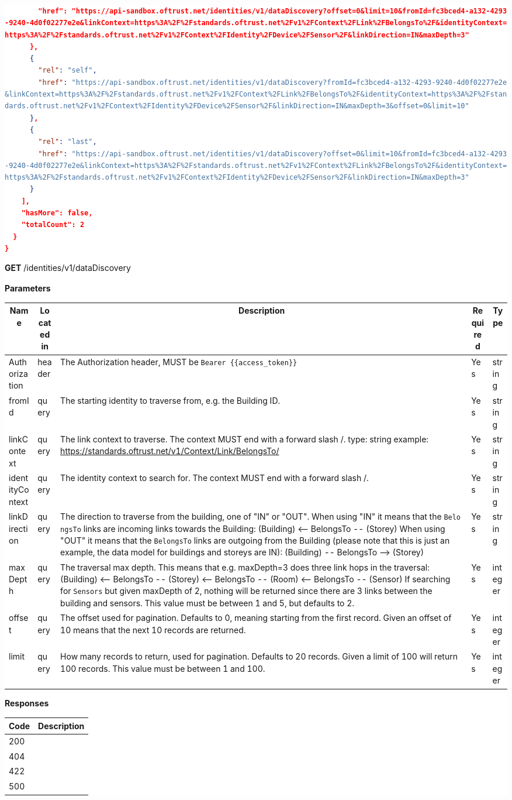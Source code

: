 ```json
        "href": "https://api-sandbox.oftrust.net/identities/v1/dataDiscovery?offset=0&limit=10&fromId=fc3bced4-a132-4293-9240-4d0f02277e2e&linkContext=https%3A%2F%2Fstandards.oftrust.net%2Fv1%2FContext%2FLink%2FBelongsTo%2F&identityContext=https%3A%2F%2Fstandards.oftrust.net%2Fv1%2FContext%2FIdentity%2FDevice%2FSensor%2F&linkDirection=IN&maxDepth=3"
      },
      {
        "rel": "self",
        "href": "https://api-sandbox.oftrust.net/identities/v1/dataDiscovery?fromId=fc3bced4-a132-4293-9240-4d0f02277e2e&linkContext=https%3A%2F%2Fstandards.oftrust.net%2Fv1%2FContext%2FLink%2FBelongsTo%2F&identityContext=https%3A%2F%2Fstandards.oftrust.net%2Fv1%2FContext%2FIdentity%2FDevice%2FSensor%2F&linkDirection=IN&maxDepth=3&offset=0&limit=10"
      },
      {
        "rel": "last",
        "href": "https://api-sandbox.oftrust.net/identities/v1/dataDiscovery?offset=0&limit=10&fromId=fc3bced4-a132-4293-9240-4d0f02277e2e&linkContext=https%3A%2F%2Fstandards.oftrust.net%2Fv1%2FContext%2FLink%2FBelongsTo%2F&identityContext=https%3A%2F%2Fstandards.oftrust.net%2Fv1%2FContext%2FIdentity%2FDevice%2FSensor%2F&linkDirection=IN&maxDepth=3"
      }
    ],
    "hasMore": false,
    "totalCount": 2
  }
}


```


**GET** /identities/v1/dataDiscovery 

**Parameters**

| Name | Located in | Description | Required | Type |
| ---- | ---------- | ----------- | -------- | ---- |
| Authorization | header | The Authorization header, MUST be `Bearer {{access_token}}` | Yes | string |
| fromId | query | The starting identity to traverse from, e.g. the Building ID. | Yes | string |
| linkContext | query | The link context to traverse. The context MUST end with a forward slash /. type: string example: https://standards.oftrust.net/v1/Context/Link/BelongsTo/  | Yes | string |
| identityContext | query | The identity context to search for. The context MUST end with a forward slash /.  | Yes | string |
| linkDirection | query | The direction to traverse from the building, one of "IN" or "OUT". When using "IN" it means that the `BelongsTo` links are incoming links towards the Building: (Building) <-- BelongsTo -- (Storey) When using "OUT" it means that the `BelongsTo` links are outgoing from the Building (please note that this is just an example, the data model for buildings and storeys are IN): (Building) -- BelongsTo --> (Storey)  | Yes | string |
| maxDepth | query | The traversal max depth. This means that e.g. maxDepth=3 does three link hops in the traversal: (Building) <-- BelongsTo -- (Storey) <-- BelongsTo -- (Room) <-- BelongsTo -- (Sensor) If searching for `Sensors` but given maxDepth of 2, nothing will be returned since there are 3 links between the building and sensors. This value must be between 1 and 5, but defaults to 2.  | Yes | integer |
| offset | query | The offset used for pagination. Defaults to 0, meaning starting from the first record. Given an offset of 10 means that the next 10 records are returned.  | Yes | integer |
| limit | query | How many records to return, used for pagination. Defaults to 20 records. Given a limit of 100 will return 100 records. This value must be between 1 and 100.  | Yes | integer |

**Responses**

| Code | Description |
| ---- | ----------- |
| 200 |  |
| 404 |  |
| 422 |  |
| 500 |  |


